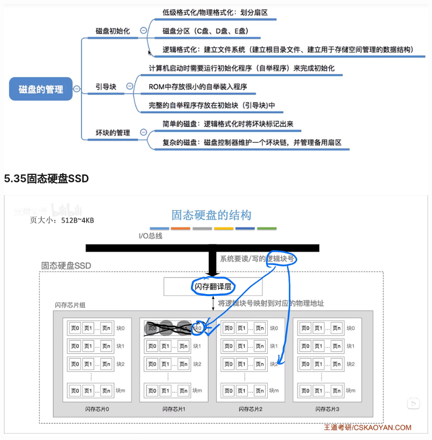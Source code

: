  ![image-20230518112502261](操作系统.assets/image-20230518112502261.png)

## 5.35固态硬盘SSD

   ![image-20230518165838914](操作系统.assets/image-20230518165838914.png)
